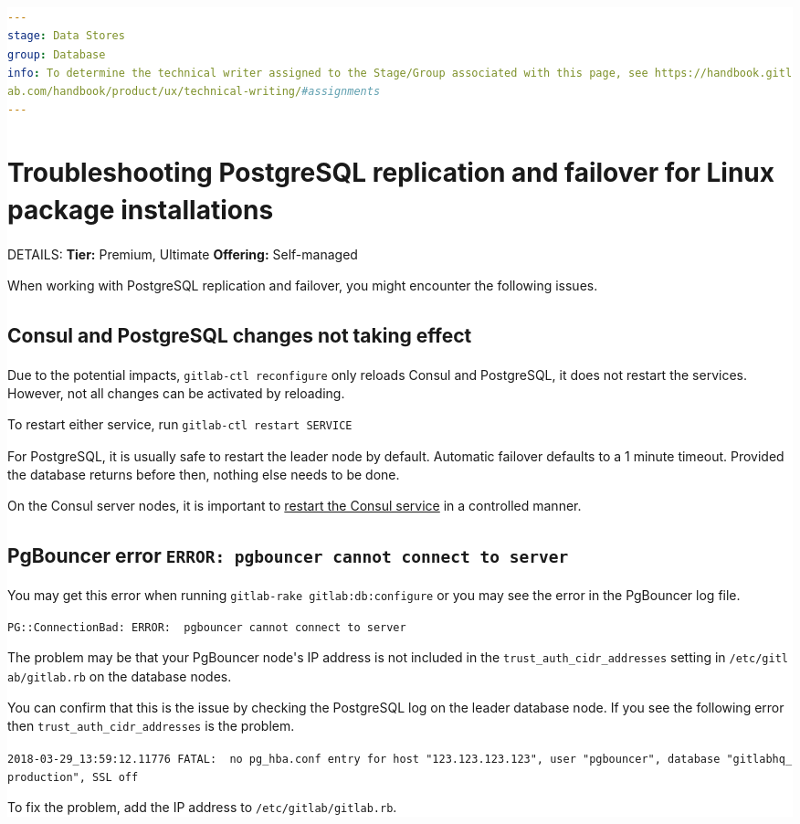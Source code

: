 ```yaml
---
stage: Data Stores
group: Database
info: To determine the technical writer assigned to the Stage/Group associated with this page, see https://handbook.gitlab.com/handbook/product/ux/technical-writing/#assignments
---
```


# Troubleshooting PostgreSQL replication and failover for Linux package installations

DETAILS:
**Tier:** Premium, Ultimate
**Offering:** Self-managed

When working with PostgreSQL replication and failover, you might encounter the following issues.

## Consul and PostgreSQL changes not taking effect

Due to the potential impacts, `gitlab-ctl reconfigure` only reloads Consul and PostgreSQL, it does not restart the services. However, not all changes can be activated by reloading.

To restart either service, run `gitlab-ctl restart SERVICE`

For PostgreSQL, it is usually safe to restart the leader node by default. Automatic failover defaults to a 1 minute timeout. Provided the database returns before then, nothing else needs to be done.

On the Consul server nodes, it is important to [restart the Consul service](../consul.md#restart-consul) in a controlled manner.

## PgBouncer error `ERROR: pgbouncer cannot connect to server`

You may get this error when running `gitlab-rake gitlab:db:configure` or you
may see the error in the PgBouncer log file.

```plaintext
PG::ConnectionBad: ERROR:  pgbouncer cannot connect to server
```

The problem may be that your PgBouncer node's IP address is not included in the
`trust_auth_cidr_addresses` setting in `/etc/gitlab/gitlab.rb` on the database nodes.

You can confirm that this is the issue by checking the PostgreSQL log on the leader
database node. If you see the following error then `trust_auth_cidr_addresses`
is the problem.

```plaintext
2018-03-29_13:59:12.11776 FATAL:  no pg_hba.conf entry for host "123.123.123.123", user "pgbouncer", database "gitlabhq_production", SSL off
```

To fix the problem, add the IP address to `/etc/gitlab/gitlab.rb`.
